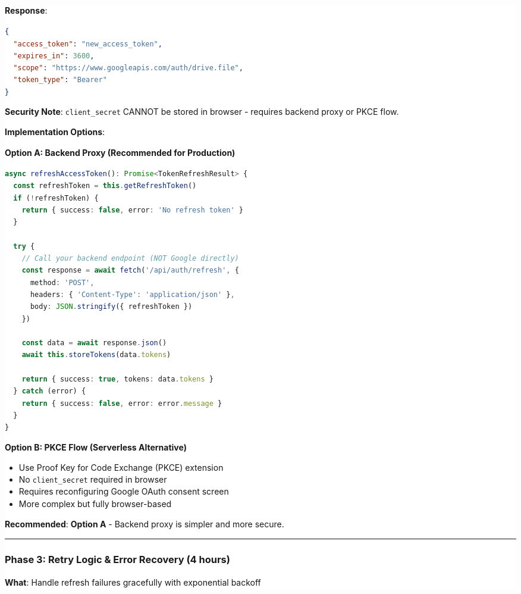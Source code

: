 **Response**:
```json
{
  "access_token": "new_access_token",
  "expires_in": 3600,
  "scope": "https://www.googleapis.com/auth/drive.file",
  "token_type": "Bearer"
}
```

**Security Note**: `client_secret` CANNOT be stored in browser - requires backend proxy or PKCE flow.

**Implementation Options**:

**Option A: Backend Proxy (Recommended for Production)**
```typescript
async refreshAccessToken(): Promise<TokenRefreshResult> {
  const refreshToken = this.getRefreshToken()
  if (!refreshToken) {
    return { success: false, error: 'No refresh token' }
  }

  try {
    // Call your backend endpoint (NOT Google directly)
    const response = await fetch('/api/auth/refresh', {
      method: 'POST',
      headers: { 'Content-Type': 'application/json' },
      body: JSON.stringify({ refreshToken })
    })

    const data = await response.json()
    await this.storeTokens(data.tokens)

    return { success: true, tokens: data.tokens }
  } catch (error) {
    return { success: false, error: error.message }
  }
}
```

**Option B: PKCE Flow (Serverless Alternative)**
- Use Proof Key for Code Exchange (PKCE) extension
- No `client_secret` required in browser
- Requires reconfiguring Google OAuth consent screen
- More complex but fully browser-based

**Recommended**: **Option A** - Backend proxy is simpler and more secure.

---

### Phase 3: Retry Logic & Error Recovery (4 hours)

**What**: Handle refresh failures gracefully with exponential backoff
